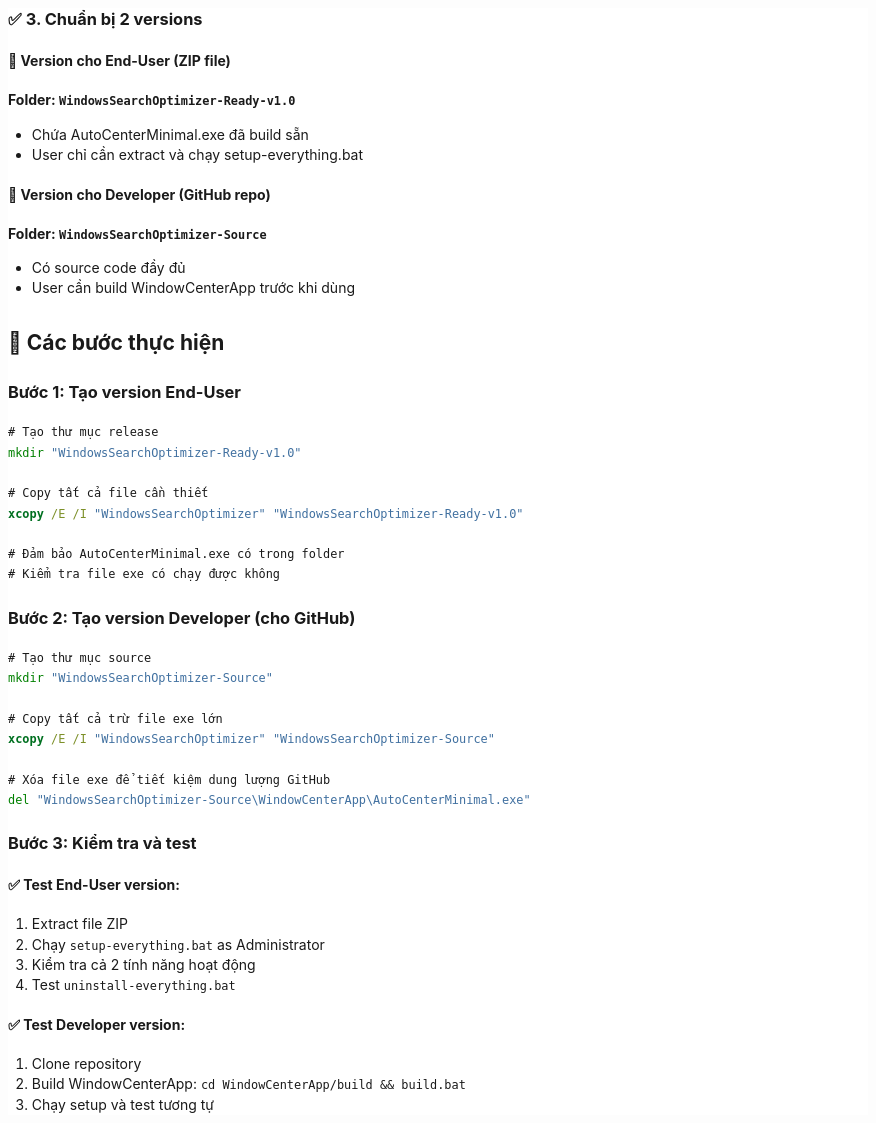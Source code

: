 ### ✅ 3. Chuẩn bị 2 versions

#### 📁 Version cho End-User (ZIP file)
**Folder: `WindowsSearchOptimizer-Ready-v1.0`**
- Chứa AutoCenterMinimal.exe đã build sẵn
- User chỉ cần extract và chạy setup-everything.bat

#### 📂 Version cho Developer (GitHub repo)
**Folder: `WindowsSearchOptimizer-Source`**  
- Có source code đầy đủ
- User cần build WindowCenterApp trước khi dùng

## 🔧 Các bước thực hiện

### Bước 1: Tạo version End-User
```cmd
# Tạo thư mục release
mkdir "WindowsSearchOptimizer-Ready-v1.0"

# Copy tất cả file cần thiết
xcopy /E /I "WindowsSearchOptimizer" "WindowsSearchOptimizer-Ready-v1.0"

# Đảm bảo AutoCenterMinimal.exe có trong folder
# Kiểm tra file exe có chạy được không
```

### Bước 2: Tạo version Developer (cho GitHub)
```cmd
# Tạo thư mục source  
mkdir "WindowsSearchOptimizer-Source"

# Copy tất cả trừ file exe lớn
xcopy /E /I "WindowsSearchOptimizer" "WindowsSearchOptimizer-Source"

# Xóa file exe để tiết kiệm dung lượng GitHub
del "WindowsSearchOptimizer-Source\WindowCenterApp\AutoCenterMinimal.exe"
```

### Bước 3: Kiểm tra và test

#### ✅ Test End-User version:
1. Extract file ZIP
2. Chạy `setup-everything.bat` as Administrator
3. Kiểm tra cả 2 tính năng hoạt động
4. Test `uninstall-everything.bat`

#### ✅ Test Developer version:
1. Clone repository  
2. Build WindowCenterApp: `cd WindowCenterApp/build && build.bat`
3. Chạy setup và test tương tự
